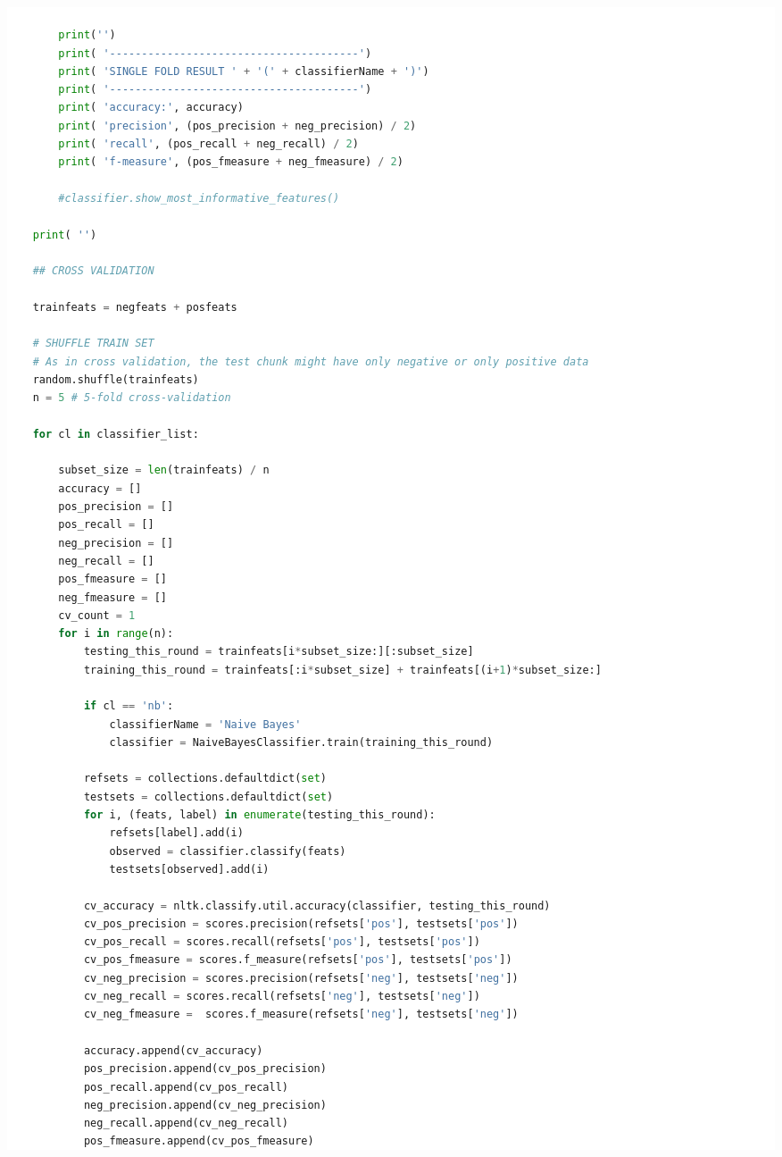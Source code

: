 ```python
        
        print('')
        print( '---------------------------------------')
        print( 'SINGLE FOLD RESULT ' + '(' + classifierName + ')')
        print( '---------------------------------------')
        print( 'accuracy:', accuracy)
        print( 'precision', (pos_precision + neg_precision) / 2)
        print( 'recall', (pos_recall + neg_recall) / 2)
        print( 'f-measure', (pos_fmeasure + neg_fmeasure) / 2)
                
        #classifier.show_most_informative_features()
    
    print( '')
    
    ## CROSS VALIDATION
    
    trainfeats = negfeats + posfeats    
    
    # SHUFFLE TRAIN SET
    # As in cross validation, the test chunk might have only negative or only positive data    
    random.shuffle(trainfeats)    
    n = 5 # 5-fold cross-validation    
    
    for cl in classifier_list:
        
        subset_size = len(trainfeats) / n
        accuracy = []
        pos_precision = []
        pos_recall = []
        neg_precision = []
        neg_recall = []
        pos_fmeasure = []
        neg_fmeasure = []
        cv_count = 1
        for i in range(n):        
            testing_this_round = trainfeats[i*subset_size:][:subset_size]
            training_this_round = trainfeats[:i*subset_size] + trainfeats[(i+1)*subset_size:]
            
            if cl == 'nb':
                classifierName = 'Naive Bayes'
                classifier = NaiveBayesClassifier.train(training_this_round)
                    
            refsets = collections.defaultdict(set)
            testsets = collections.defaultdict(set)
            for i, (feats, label) in enumerate(testing_this_round):
                refsets[label].add(i)
                observed = classifier.classify(feats)
                testsets[observed].add(i)
            
            cv_accuracy = nltk.classify.util.accuracy(classifier, testing_this_round)
            cv_pos_precision = scores.precision(refsets['pos'], testsets['pos'])
            cv_pos_recall = scores.recall(refsets['pos'], testsets['pos'])
            cv_pos_fmeasure = scores.f_measure(refsets['pos'], testsets['pos'])
            cv_neg_precision = scores.precision(refsets['neg'], testsets['neg'])
            cv_neg_recall = scores.recall(refsets['neg'], testsets['neg'])
            cv_neg_fmeasure =  scores.f_measure(refsets['neg'], testsets['neg'])
                    
            accuracy.append(cv_accuracy)
            pos_precision.append(cv_pos_precision)
            pos_recall.append(cv_pos_recall)
            neg_precision.append(cv_neg_precision)
            neg_recall.append(cv_neg_recall)
            pos_fmeasure.append(cv_pos_fmeasure)
```